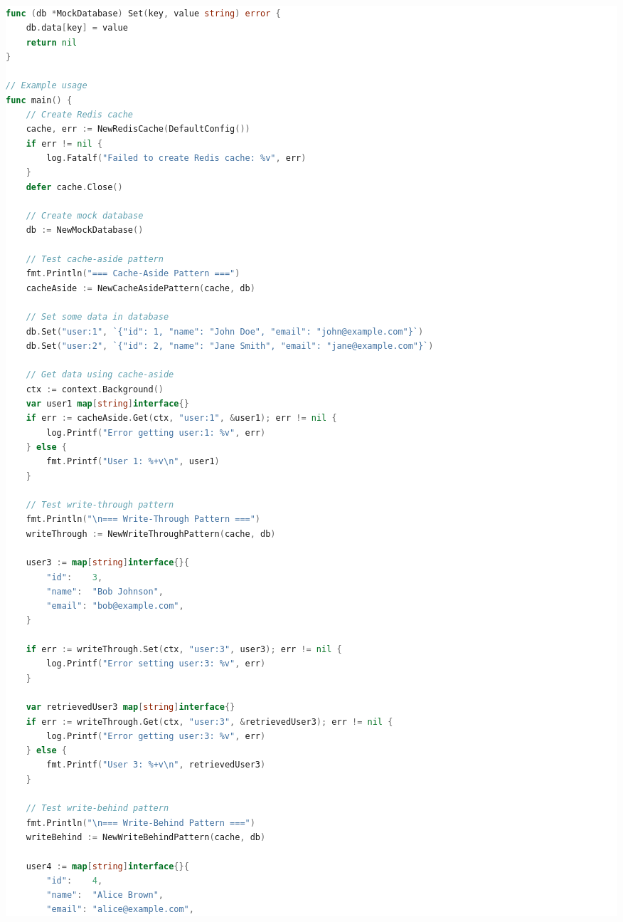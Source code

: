```go
func (db *MockDatabase) Set(key, value string) error {
    db.data[key] = value
    return nil
}

// Example usage
func main() {
    // Create Redis cache
    cache, err := NewRedisCache(DefaultConfig())
    if err != nil {
        log.Fatalf("Failed to create Redis cache: %v", err)
    }
    defer cache.Close()

    // Create mock database
    db := NewMockDatabase()

    // Test cache-aside pattern
    fmt.Println("=== Cache-Aside Pattern ===")
    cacheAside := NewCacheAsidePattern(cache, db)

    // Set some data in database
    db.Set("user:1", `{"id": 1, "name": "John Doe", "email": "john@example.com"}`)
    db.Set("user:2", `{"id": 2, "name": "Jane Smith", "email": "jane@example.com"}`)

    // Get data using cache-aside
    ctx := context.Background()
    var user1 map[string]interface{}
    if err := cacheAside.Get(ctx, "user:1", &user1); err != nil {
        log.Printf("Error getting user:1: %v", err)
    } else {
        fmt.Printf("User 1: %+v\n", user1)
    }

    // Test write-through pattern
    fmt.Println("\n=== Write-Through Pattern ===")
    writeThrough := NewWriteThroughPattern(cache, db)

    user3 := map[string]interface{}{
        "id":    3,
        "name":  "Bob Johnson",
        "email": "bob@example.com",
    }

    if err := writeThrough.Set(ctx, "user:3", user3); err != nil {
        log.Printf("Error setting user:3: %v", err)
    }

    var retrievedUser3 map[string]interface{}
    if err := writeThrough.Get(ctx, "user:3", &retrievedUser3); err != nil {
        log.Printf("Error getting user:3: %v", err)
    } else {
        fmt.Printf("User 3: %+v\n", retrievedUser3)
    }

    // Test write-behind pattern
    fmt.Println("\n=== Write-Behind Pattern ===")
    writeBehind := NewWriteBehindPattern(cache, db)

    user4 := map[string]interface{}{
        "id":    4,
        "name":  "Alice Brown",
        "email": "alice@example.com",
```